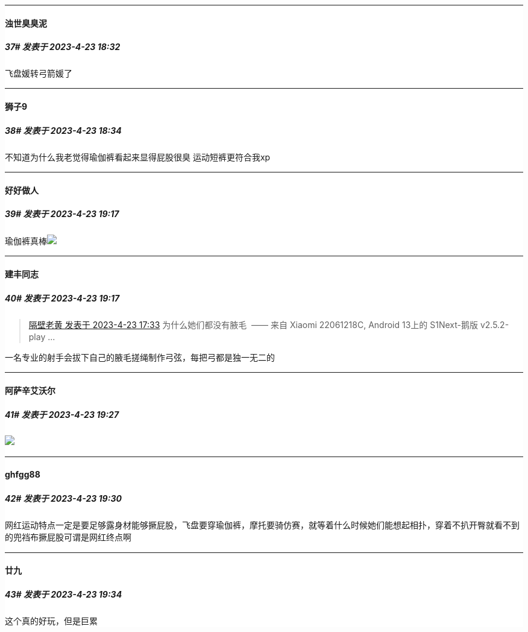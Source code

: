 *****

####  浊世臭臭泥  
##### 37#       发表于 2023-4-23 18:32

飞盘媛转弓箭媛了

*****

####  狮子9  
##### 38#       发表于 2023-4-23 18:34

不知道为什么我老觉得瑜伽裤看起来显得屁股很臭
运动短裤更符合我xp

*****

####  好好做人  
##### 39#       发表于 2023-4-23 19:17

瑜伽裤真棒<img src="https://static.saraba1st.com/image/smiley/face2017/075.png" referrerpolicy="no-referrer">

*****

####  建丰同志  
##### 40#       发表于 2023-4-23 19:17

<blockquote><a href="httphttps://bbs.saraba1st.com/2b/forum.php?mod=redirect&amp;goto=findpost&amp;pid=60578911&amp;ptid=2130433" target="_blank">隔壁老黄 发表于 2023-4-23 17:33</a>
 为什么她们都没有腋毛  —— 来自 Xiaomi 22061218C, Android 13上的 S1Next-鹅版 v2.5.2-play ...</blockquote>
一名专业的射手会拔下自己的腋毛搓绳制作弓弦，每把弓都是独一无二的

*****

####  阿萨辛艾沃尔  
##### 41#       发表于 2023-4-23 19:27

<img src="https://static.saraba1st.com/image/smiley/face2017/003.png" referrerpolicy="no-referrer">

*****

####  ghfgg88  
##### 42#       发表于 2023-4-23 19:30

网红运动特点一定是要足够露身材能够撅屁股，飞盘要穿瑜伽裤，摩托要骑仿赛，就等着什么时候她们能想起相扑，穿着不扒开臀就看不到的兜裆布撅屁股可谓是网红终点啊

*****

####  廿九  
##### 43#       发表于 2023-4-23 19:34

这个真的好玩，但是巨累
